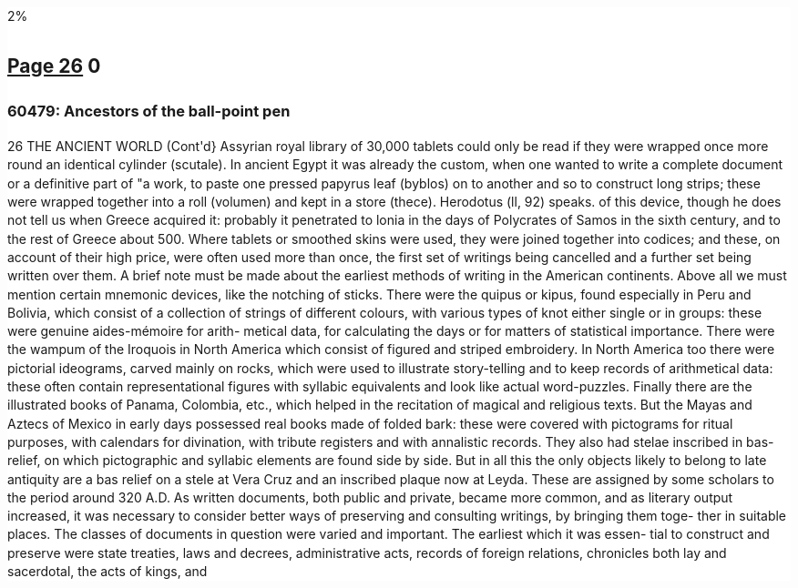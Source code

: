 2%

## [Page 26](https://demo.humlab.umu.se/courier/060487engo.pdf#page=26) 0

### 60479: Ancestors of the ball-point pen

26 
THE ANCIENT WORLD (Cont'd} 
Assyrian royal library of 30,000 tablets 
could only be read if they were wrapped once more round 
an identical cylinder (scutale). 
In ancient Egypt it was already the custom, when one 
wanted to write a complete document or a definitive part of 
"a work, to paste one pressed papyrus leaf (byblos) on to 
another and so to construct long strips; these were wrapped 
together into a roll (volumen) and kept in a store (thece). 
Herodotus (ll, 92) speaks. of this device, though he does 
not tell us when Greece acquired it: probably it penetrated 
to lonia in the days of Polycrates of Samos in the sixth 
century, and to the rest of Greece about 500. Where tablets 
or smoothed skins were used, they were joined together 
into codices; and these, on account of their high price, 
were often used more than once, the first set of writings 
being cancelled and a further set being written over them. 
A brief note must be made about the earliest methods 
of writing in the American continents. Above all we must 
mention certain mnemonic devices, like the notching of 
sticks. There were the quipus or kipus, found especially 
in Peru and Bolivia, which consist of a collection of strings 
of different colours, with various types of knot either single 
or in groups: these were genuine aides-mémoire for arith- 
metical data, for calculating the days or for matters of 
statistical importance. 
There were the wampum of the Iroquois in North America 
which consist of figured and striped embroidery. In North 
America too there were pictorial ideograms, carved mainly 
on rocks, which were used to illustrate story-telling and to 
keep records of arithmetical data: these often contain 
representational figures with syllabic equivalents and look 
like actual word-puzzles. Finally there are the illustrated 
books of Panama, Colombia, etc., which helped in the 
recitation of magical and religious texts. 
But the Mayas and Aztecs of Mexico in early days 
possessed real books made of folded bark: these were 
covered with pictograms for ritual purposes, with calendars 
for divination, with tribute registers and with annalistic 
records. They also had stelae inscribed in bas-relief, on 
which pictographic and syllabic elements are found side 
by side. 
But in all this the only objects likely to belong to late 
antiquity are a bas relief on a stele at Vera Cruz and an 
inscribed plaque now at Leyda. These are assigned by 
some scholars to the period around 320 A.D. 
As written documents, both public and private, 
became more common, and as literary output 
increased, it was necessary to consider better ways of 
preserving and consulting writings, by bringing them toge- 
ther in suitable places. The classes of documents in question 
were varied and important. The earliest which it was essen- 
tial to construct and preserve were state treaties, laws and 
decrees, administrative acts, records of foreign relations, 
chronicles both lay and sacerdotal, the acts of kings, and 
